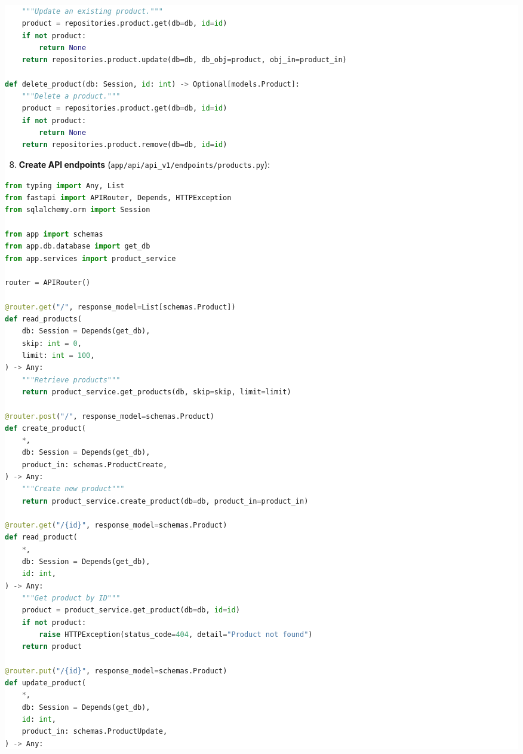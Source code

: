 ```python
    """Update an existing product."""
    product = repositories.product.get(db=db, id=id)
    if not product:
        return None
    return repositories.product.update(db=db, db_obj=product, obj_in=product_in)

def delete_product(db: Session, id: int) -> Optional[models.Product]:
    """Delete a product."""
    product = repositories.product.get(db=db, id=id)
    if not product:
        return None
    return repositories.product.remove(db=db, id=id)
```

8. **Create API endpoints** (`app/api/api_v1/endpoints/products.py`):

```python
from typing import Any, List
from fastapi import APIRouter, Depends, HTTPException
from sqlalchemy.orm import Session

from app import schemas
from app.db.database import get_db
from app.services import product_service

router = APIRouter()

@router.get("/", response_model=List[schemas.Product])
def read_products(
    db: Session = Depends(get_db),
    skip: int = 0,
    limit: int = 100,
) -> Any:
    """Retrieve products"""
    return product_service.get_products(db, skip=skip, limit=limit)

@router.post("/", response_model=schemas.Product)
def create_product(
    *,
    db: Session = Depends(get_db),
    product_in: schemas.ProductCreate,
) -> Any:
    """Create new product"""
    return product_service.create_product(db=db, product_in=product_in)

@router.get("/{id}", response_model=schemas.Product)
def read_product(
    *,
    db: Session = Depends(get_db),
    id: int,
) -> Any:
    """Get product by ID"""
    product = product_service.get_product(db=db, id=id)
    if not product:
        raise HTTPException(status_code=404, detail="Product not found")
    return product

@router.put("/{id}", response_model=schemas.Product)
def update_product(
    *,
    db: Session = Depends(get_db),
    id: int,
    product_in: schemas.ProductUpdate,
) -> Any:
```